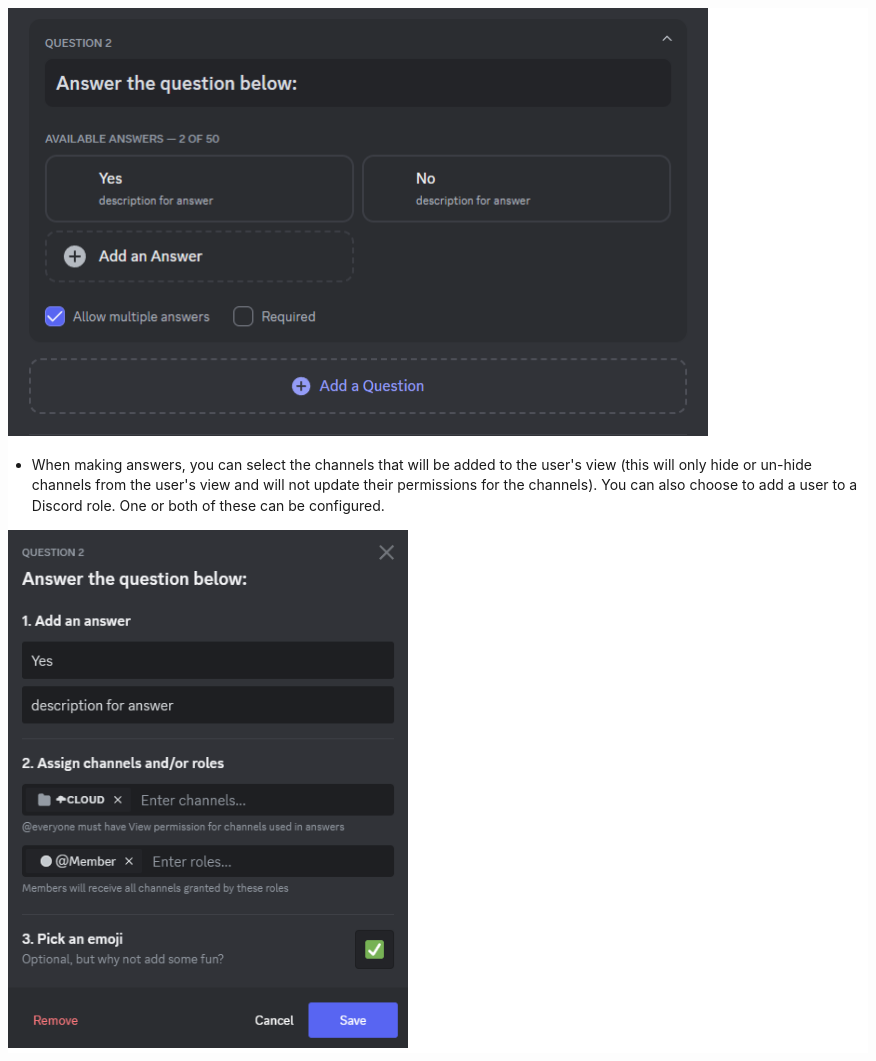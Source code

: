 <img src="./readme-files/onboard3.png" width="700px">
<br />

- When making answers, you can select the channels that will be added to the user's view (this will only hide or un-hide channels from the user's view and will not update their permissions for the channels). You can also choose to add a user to a Discord role. One or both of these can be configured. 

<img src="./readme-files/onboard4.png" width="400px">
<br />
